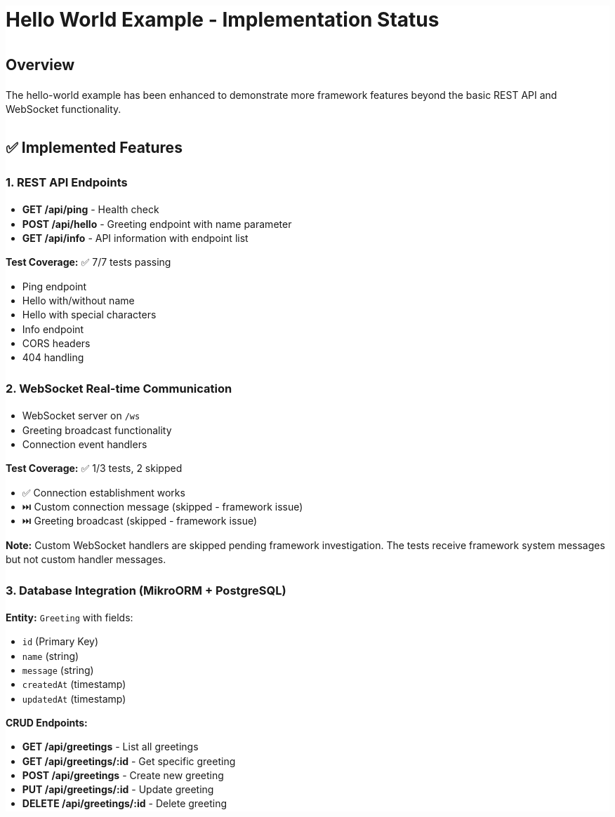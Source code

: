 # Hello World Example - Implementation Status

## Overview

The hello-world example has been enhanced to demonstrate more framework features beyond the basic REST API and WebSocket functionality.

## ✅ Implemented Features

### 1. REST API Endpoints

- **GET /api/ping** - Health check
- **POST /api/hello** - Greeting endpoint with name parameter
- **GET /api/info** - API information with endpoint list

**Test Coverage:** ✅ 7/7 tests passing

- Ping endpoint
- Hello with/without name
- Hello with special characters
- Info endpoint
- CORS headers
- 404 handling

### 2. WebSocket Real-time Communication

- WebSocket server on `/ws`
- Greeting broadcast functionality
- Connection event handlers

**Test Coverage:** ✅ 1/3 tests, 2 skipped

- ✅ Connection establishment works
- ⏭️ Custom connection message (skipped - framework issue)
- ⏭️ Greeting broadcast (skipped - framework issue)

**Note:** Custom WebSocket handlers are skipped pending framework investigation. The tests receive framework system messages but not custom handler messages.

### 3. Database Integration (MikroORM + PostgreSQL)

**Entity:** `Greeting` with fields:

- `id` (Primary Key)
- `name` (string)
- `message` (string)
- `createdAt` (timestamp)
- `updatedAt` (timestamp)

**CRUD Endpoints:**

- **GET /api/greetings** - List all greetings
- **GET /api/greetings/:id** - Get specific greeting
- **POST /api/greetings** - Create new greeting
- **PUT /api/greetings/:id** - Update greeting
- **DELETE /api/greetings/:id** - Delete greeting
